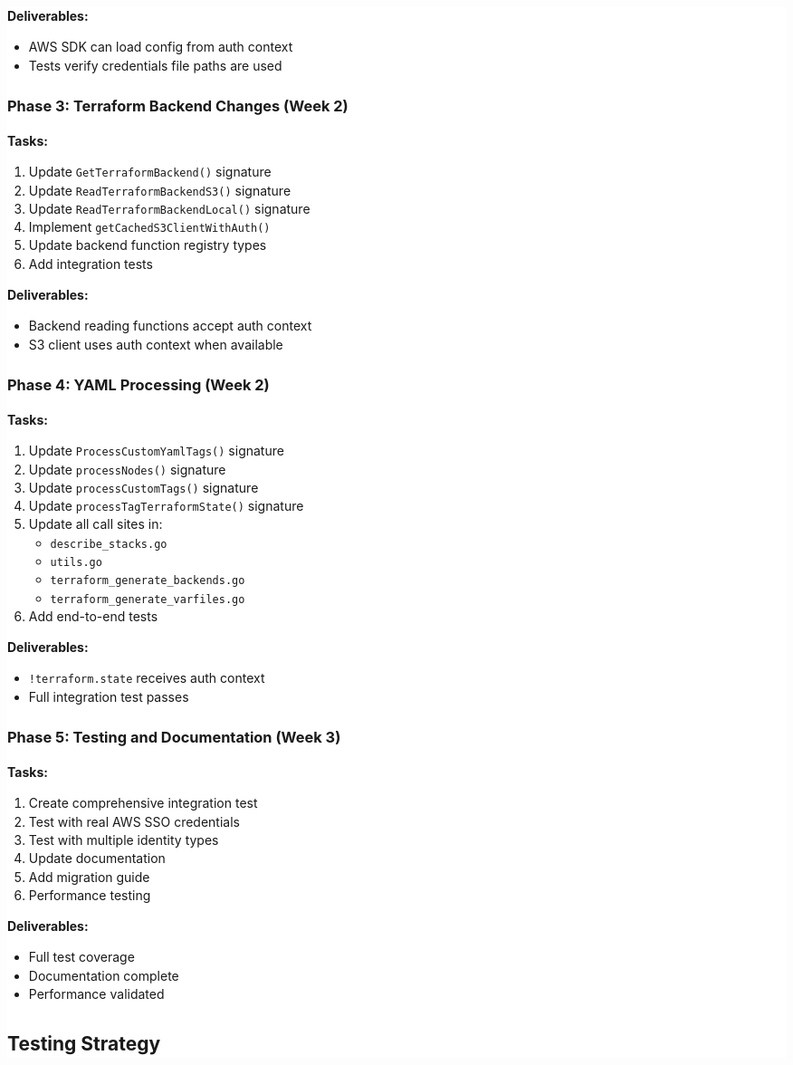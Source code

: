 **Deliverables:**
- AWS SDK can load config from auth context
- Tests verify credentials file paths are used

### Phase 3: Terraform Backend Changes (Week 2)

**Tasks:**
1. Update `GetTerraformBackend()` signature
2. Update `ReadTerraformBackendS3()` signature
3. Update `ReadTerraformBackendLocal()` signature
4. Implement `getCachedS3ClientWithAuth()`
5. Update backend function registry types
6. Add integration tests

**Deliverables:**
- Backend reading functions accept auth context
- S3 client uses auth context when available

### Phase 4: YAML Processing (Week 2)

**Tasks:**
1. Update `ProcessCustomYamlTags()` signature
2. Update `processNodes()` signature
3. Update `processCustomTags()` signature
4. Update `processTagTerraformState()` signature
5. Update all call sites in:
   - `describe_stacks.go`
   - `utils.go`
   - `terraform_generate_backends.go`
   - `terraform_generate_varfiles.go`
6. Add end-to-end tests

**Deliverables:**
- `!terraform.state` receives auth context
- Full integration test passes

### Phase 5: Testing and Documentation (Week 3)

**Tasks:**
1. Create comprehensive integration test
2. Test with real AWS SSO credentials
3. Test with multiple identity types
4. Update documentation
5. Add migration guide
6. Performance testing

**Deliverables:**
- Full test coverage
- Documentation complete
- Performance validated

## Testing Strategy
